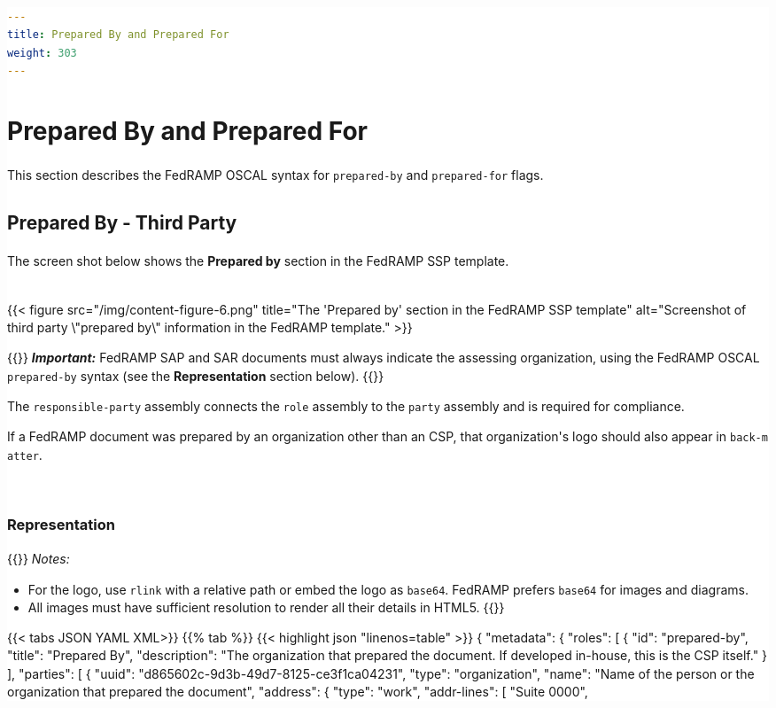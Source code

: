 ```yaml
---
title: Prepared By and Prepared For
weight: 303
---
```


# Prepared By and Prepared For

This section describes the FedRAMP OSCAL syntax for `prepared-by` and `prepared-for` flags.


## Prepared By - Third Party

The screen shot below shows the **Prepared by** section in the FedRAMP SSP template.

<br/>
{{< figure src="/img/content-figure-6.png" title="The 'Prepared by' section in the FedRAMP SSP template" alt="Screenshot of third party \"prepared by\" information in the FedRAMP template." >}}
<br/>

{{<callout>}}
***Important:*** FedRAMP SAP and SAR documents must always indicate the assessing organization, using the FedRAMP OSCAL `prepared-by` syntax
(see the **Representation** section below).
{{</callout>}}

The `responsible-party` assembly connects the `role` assembly to the `party` assembly and is required for compliance.

If a FedRAMP document was prepared by an organization other than an CSP, that organization's logo should also appear in `back-matter`.

<br/>

### Representation 

{{<callout>}}
*Notes:*
- For the logo, use `rlink` with a relative path or embed the logo as `base64`. FedRAMP prefers `base64` for images and diagrams.
- All images must have sufficient resolution to render all their details in HTML5.
{{</callout>}}

{{< tabs JSON YAML XML>}}
{{% tab %}}
{{< highlight json "linenos=table" >}}
{
    "metadata": {
        "roles": [
            {
                "id": "prepared-by",
                "title": "Prepared By",
                "description": "The organization that prepared the document. If developed in-house, this is the CSP itself."
            }
        ],
        "parties": [
            {
                "uuid": "d865602c-9d3b-49d7-8125-ce3f1ca04231",
                "type": "organization",
                "name": "Name of the person or the organization that prepared the document",
                "address": {
                    "type": "work",
                    "addr-lines": [
                        "Suite 0000",